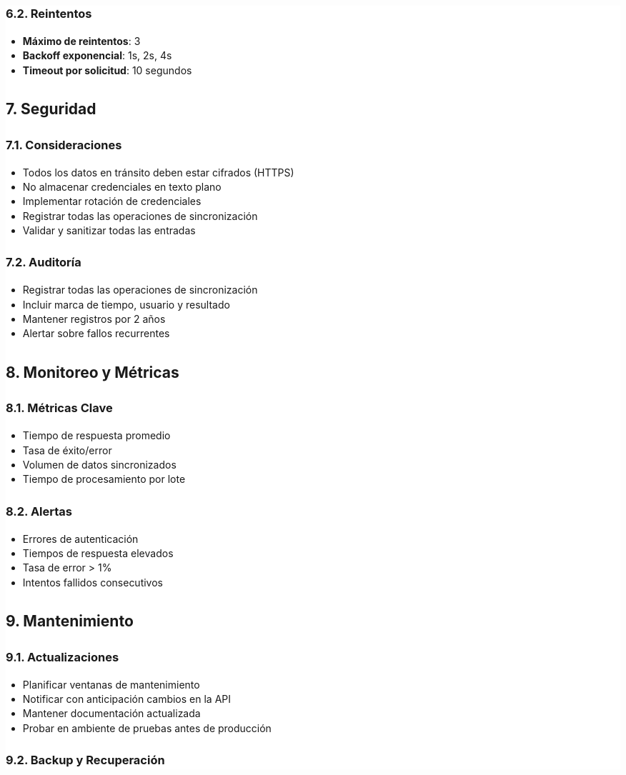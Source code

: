 ### 6.2. Reintentos

- **Máximo de reintentos**: 3
- **Backoff exponencial**: 1s, 2s, 4s
- **Timeout por solicitud**: 10 segundos

## 7. Seguridad

### 7.1. Consideraciones

- Todos los datos en tránsito deben estar cifrados (HTTPS)
- No almacenar credenciales en texto plano
- Implementar rotación de credenciales
- Registrar todas las operaciones de sincronización
- Validar y sanitizar todas las entradas

### 7.2. Auditoría

- Registrar todas las operaciones de sincronización
- Incluir marca de tiempo, usuario y resultado
- Mantener registros por 2 años
- Alertar sobre fallos recurrentes

## 8. Monitoreo y Métricas

### 8.1. Métricas Clave

- Tiempo de respuesta promedio
- Tasa de éxito/error
- Volumen de datos sincronizados
- Tiempo de procesamiento por lote

### 8.2. Alertas

- Errores de autenticación
- Tiempos de respuesta elevados
- Tasa de error > 1%
- Intentos fallidos consecutivos

## 9. Mantenimiento

### 9.1. Actualizaciones

- Planificar ventanas de mantenimiento
- Notificar con anticipación cambios en la API
- Mantener documentación actualizada
- Probar en ambiente de pruebas antes de producción

### 9.2. Backup y Recuperación
